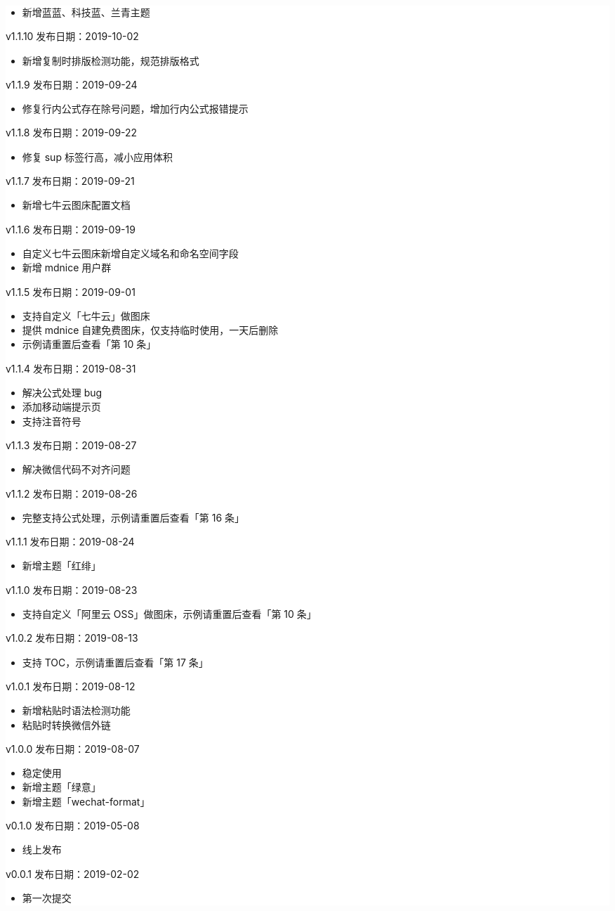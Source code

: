 - 新增蓝蓝、科技蓝、兰青主题

v1.1.10 发布日期：2019-10-02

- 新增复制时排版检测功能，规范排版格式

v1.1.9 发布日期：2019-09-24

- 修复行内公式存在除号问题，增加行内公式报错提示

v1.1.8 发布日期：2019-09-22

- 修复 sup 标签行高，减小应用体积

v1.1.7 发布日期：2019-09-21

- 新增七牛云图床配置文档

v1.1.6 发布日期：2019-09-19

- 自定义七牛云图床新增自定义域名和命名空间字段
- 新增 mdnice 用户群

v1.1.5 发布日期：2019-09-01

- 支持自定义「七牛云」做图床
- 提供 mdnice 自建免费图床，仅支持临时使用，一天后删除
- 示例请重置后查看「第 10 条」

v1.1.4 发布日期：2019-08-31

- 解决公式处理 bug
- 添加移动端提示页
- 支持注音符号

v1.1.3 发布日期：2019-08-27

- 解决微信代码不对齐问题

v1.1.2 发布日期：2019-08-26

- 完整支持公式处理，示例请重置后查看「第 16 条」

v1.1.1 发布日期：2019-08-24

- 新增主题「红绯」

v1.1.0 发布日期：2019-08-23

- 支持自定义「阿里云 OSS」做图床，示例请重置后查看「第 10 条」

v1.0.2 发布日期：2019-08-13

- 支持 TOC，示例请重置后查看「第 17 条」

v1.0.1 发布日期：2019-08-12

- 新增粘贴时语法检测功能
- 粘贴时转换微信外链

v1.0.0 发布日期：2019-08-07

- 稳定使用
- 新增主题「绿意」
- 新增主题「wechat-format」

v0.1.0 发布日期：2019-05-08

- 线上发布

v0.0.1 发布日期：2019-02-02

- 第一次提交
